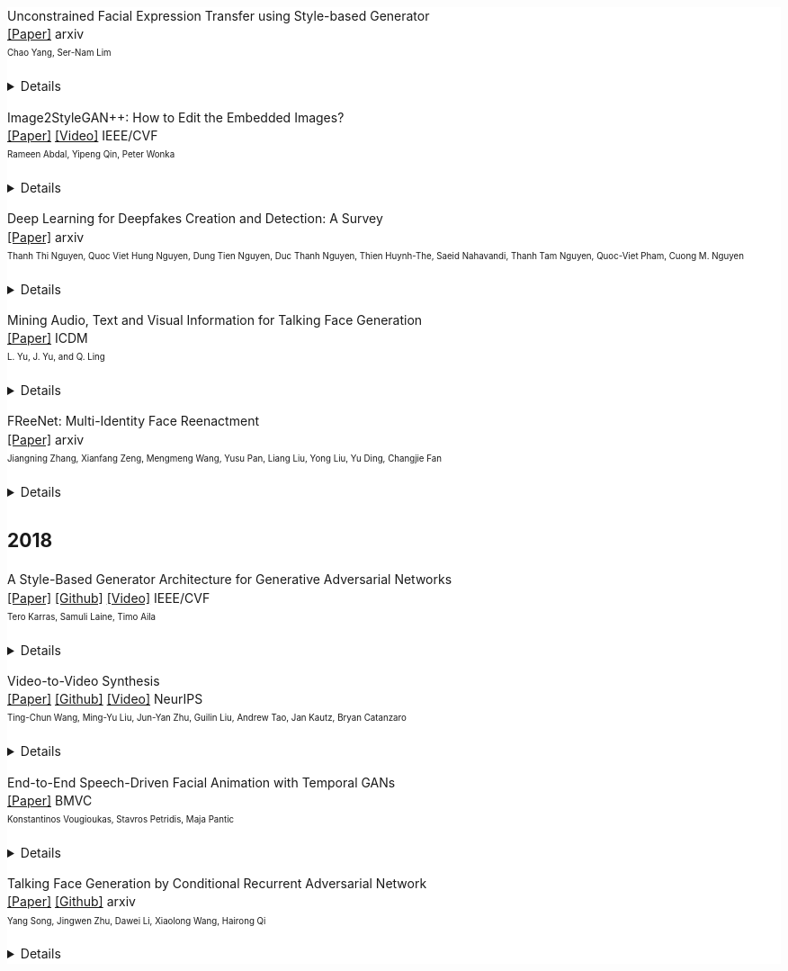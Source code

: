 Unconstrained Facial Expression Transfer using Style-based Generator <br />
[[Paper]](https://arxiv.org/abs/1912.06253) arxiv<br />
<sub><sup>Chao Yang, Ser-Nam Lim</sup></sub><br />
<details></details>

Image2StyleGAN++: How to Edit the Embedded Images? <br />
[[Paper]](https://arxiv.org/abs/1911.11544)  [[Video]](https://www.youtube.com/watch?v=kEKVSMTTQEI) IEEE/CVF<br />
<sub><sup>Rameen Abdal, Yipeng Qin, Peter Wonka</sup></sub><br />
<details></details>

Deep Learning for Deepfakes Creation and Detection: A Survey <br />
[[Paper]](https://arxiv.org/abs/1909.11573) arxiv<br />
<sub><sup>Thanh Thi Nguyen, Quoc Viet Hung Nguyen, Dung Tien Nguyen, Duc Thanh Nguyen, Thien Huynh-The, Saeid Nahavandi, Thanh Tam Nguyen, Quoc-Viet Pham, Cuong M. Nguyen</sup></sub><br />
<details></details>

Mining Audio, Text and Visual Information for Talking Face Generation <br />
[[Paper]](https://ieeexplore.ieee.org/document/8970886) ICDM<br />
<sub><sup>L. Yu, J. Yu, and Q. Ling</sup></sub><br />
<details></details>

FReeNet: Multi-Identity Face Reenactment <br />
[[Paper]](https://arxiv.org/abs/1905.11805) arxiv<br />
<sub><sup>Jiangning Zhang, Xianfang Zeng, Mengmeng Wang, Yusu Pan, Liang Liu, Yong Liu, Yu Ding, Changjie Fan</sup></sub><br />
<details></details>

## 2018<br />

 A Style-Based Generator Architecture for Generative Adversarial Networks <br />
[[Paper]](https://arxiv.org/abs/1812.04948) [[Github]](https://github.com/NVlabs/stylegan) [[Video]](https://youtu.be/kSLJriaOumA) IEEE/CVF<br />
<sub><sup>Tero Karras, Samuli Laine, Timo Aila </sup></sub><br />
<details></details>

Video-to-Video Synthesis <br />
[[Paper]](https://arxiv.org/abs/1808.06601) [[Github]](https://github.com/NVIDIA/vid2vid) [[Video]](https://www.youtube.com/watch?v=GrP_aOSXt5U) NeurIPS<br />
<sub><sup>Ting-Chun Wang, Ming-Yu Liu, Jun-Yan Zhu, Guilin Liu, Andrew Tao, Jan Kautz, Bryan Catanzaro</sup></sub><br />
<details></details>

End-to-End Speech-Driven Facial Animation with Temporal GANs <br />
[[Paper]](https://arxiv.org/abs/1805.09313) BMVC<br />
<sub><sup>Konstantinos Vougioukas, Stavros Petridis, Maja Pantic </sup></sub><br />
<details></details>

Talking Face Generation by Conditional Recurrent Adversarial Network <br />
[[Paper]](https://arxiv.org/abs/1804.04786)  [[Github]](https://github.com/susanqq/Talking_Face_Generation) arxiv<br />
<sub><sup>Yang Song, Jingwen Zhu, Dawei Li, Xiaolong Wang, Hairong Qi</sup></sub><br />
<details></details>
